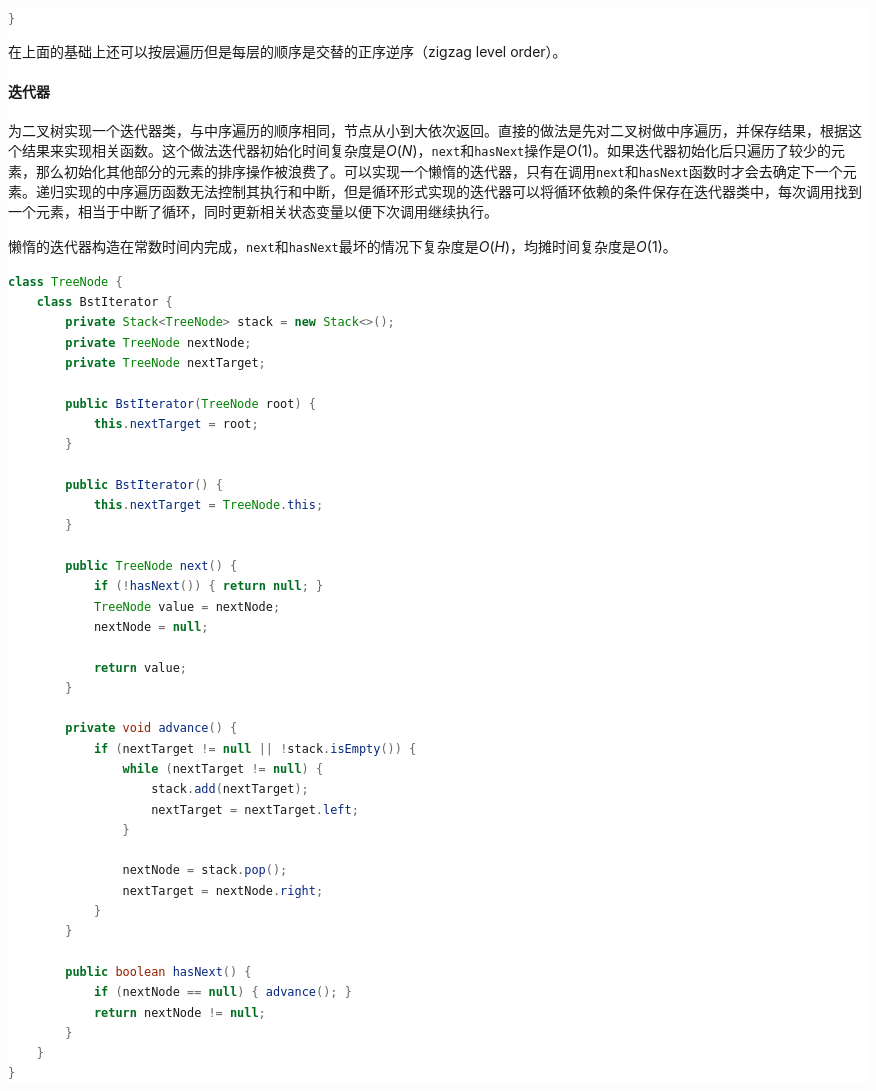```java
}
```

在上面的基础上还可以按层遍历但是每层的顺序是交替的正序逆序（zigzag level order）。

#### 迭代器

为二叉树实现一个迭代器类，与中序遍历的顺序相同，节点从小到大依次返回。直接的做法是先对二叉树做中序遍历，并保存结果，根据这个结果来实现相关函数。这个做法迭代器初始化时间复杂度是$O(N)$，`next`和`hasNext`操作是$O(1)$。如果迭代器初始化后只遍历了较少的元素，那么初始化其他部分的元素的排序操作被浪费了。可以实现一个懒惰的迭代器，只有在调用`next`和`hasNext`函数时才会去确定下一个元素。递归实现的中序遍历函数无法控制其执行和中断，但是循环形式实现的迭代器可以将循环依赖的条件保存在迭代器类中，每次调用找到一个元素，相当于中断了循环，同时更新相关状态变量以便下次调用继续执行。

懒惰的迭代器构造在常数时间内完成，`next`和`hasNext`最坏的情况下复杂度是$O(H)$，均摊时间复杂度是$O(1)$。

```java
class TreeNode {
    class BstIterator {
        private Stack<TreeNode> stack = new Stack<>();
        private TreeNode nextNode;
        private TreeNode nextTarget;

        public BstIterator(TreeNode root) {
            this.nextTarget = root;
        }

        public BstIterator() {
            this.nextTarget = TreeNode.this;
        }

        public TreeNode next() {
            if (!hasNext()) { return null; }
            TreeNode value = nextNode;
            nextNode = null;

            return value;
        }

        private void advance() {
            if (nextTarget != null || !stack.isEmpty()) {
                while (nextTarget != null) {
                    stack.add(nextTarget);
                    nextTarget = nextTarget.left;
                }

                nextNode = stack.pop();
                nextTarget = nextNode.right;
            }
        }

        public boolean hasNext() {
            if (nextNode == null) { advance(); }
            return nextNode != null;
        }
    }
}
```
